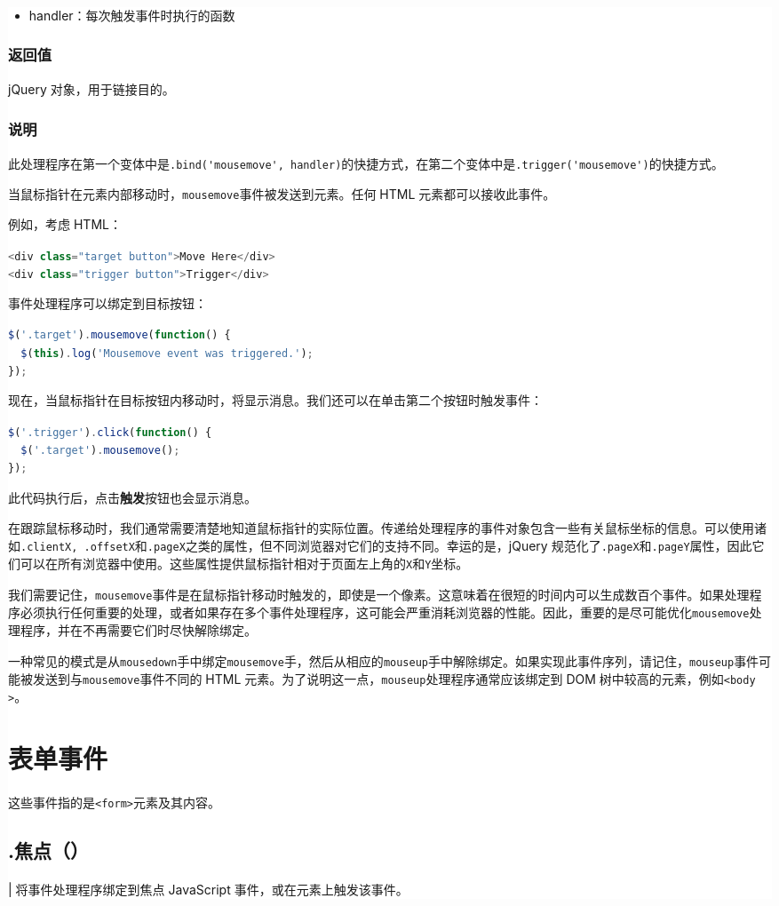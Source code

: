 *   handler：每次触发事件时执行的函数

### 返回值

jQuery 对象，用于链接目的。

### 说明

此处理程序在第一个变体中是`.bind('mousemove', handler)`的快捷方式，在第二个变体中是`.trigger('mousemove')`的快捷方式。

当鼠标指针在元素内部移动时，`mousemove`事件被发送到元素。任何 HTML 元素都可以接收此事件。

例如，考虑 HTML：

```js
<div class="target button">Move Here</div>
<div class="trigger button">Trigger</div>

```

事件处理程序可以绑定到目标按钮：

```js
$('.target').mousemove(function() {
  $(this).log('Mousemove event was triggered.');
});
```

现在，当鼠标指针在目标按钮内移动时，将显示消息。我们还可以在单击第二个按钮时触发事件：

```js
$('.trigger').click(function() {
  $('.target').mousemove();
});
```

此代码执行后，点击**触发**按钮也会显示消息。

在跟踪鼠标移动时，我们通常需要清楚地知道鼠标指针的实际位置。传递给处理程序的事件对象包含一些有关鼠标坐标的信息。可以使用诸如`.clientX, .offsetX`和`.pageX`之类的属性，但不同浏览器对它们的支持不同。幸运的是，jQuery 规范化了`.pageX`和`.pageY`属性，因此它们可以在所有浏览器中使用。这些属性提供鼠标指针相对于页面左上角的`X`和`Y`坐标。

我们需要记住，`mousemove`事件是在鼠标指针移动时触发的，即使是一个像素。这意味着在很短的时间内可以生成数百个事件。如果处理程序必须执行任何重要的处理，或者如果存在多个事件处理程序，这可能会严重消耗浏览器的性能。因此，重要的是尽可能优化`mousemove`处理程序，并在不再需要它们时尽快解除绑定。

一种常见的模式是从`mousedown`手中绑定`mousemove`手，然后从相应的`mouseup`手中解除绑定。如果实现此事件序列，请记住，`mouseup`事件可能被发送到与`mousemove`事件不同的 HTML 元素。为了说明这一点，`mouseup`处理程序通常应该绑定到 DOM 树中较高的元素，例如`<body>`。

# 表单事件

这些事件指的是`<form>`元素及其内容。

## .焦点（）

<colgroup><col style="text-align: left"></colgroup> 
| 将事件处理程序绑定到焦点 JavaScript 事件，或在元素上触发该事件。
